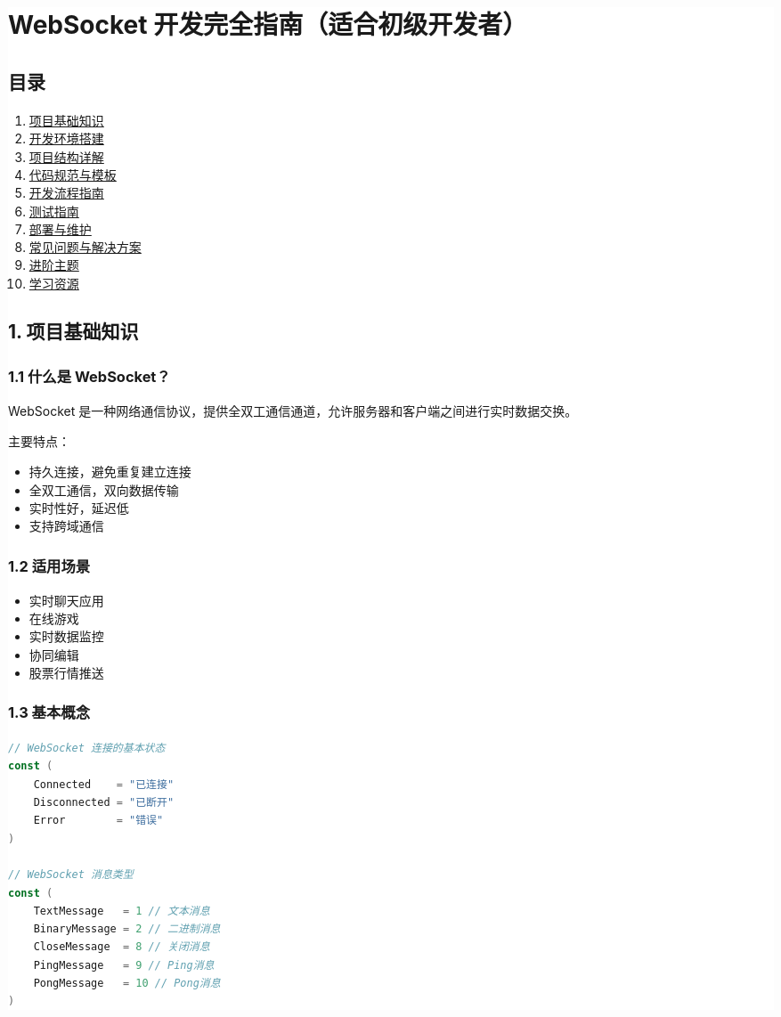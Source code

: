 # WebSocket 开发完全指南（适合初级开发者）

## 目录
1. [项目基础知识](#1-项目基础知识)
2. [开发环境搭建](#2-开发环境搭建)
3. [项目结构详解](#3-项目结构详解)
4. [代码规范与模板](#4-代码规范与模板)
5. [开发流程指南](#5-开发流程指南)
6. [测试指南](#6-测试指南)
7. [部署与维护](#7-部署与维护)
8. [常见问题与解决方案](#8-常见问题与解决方案)
9. [进阶主题](#9-进阶主题)
10. [学习资源](#10-学习资源)

## 1. 项目基础知识

### 1.1 什么是 WebSocket？
WebSocket 是一种网络通信协议，提供全双工通信通道，允许服务器和客户端之间进行实时数据交换。

主要特点：
- 持久连接，避免重复建立连接
- 全双工通信，双向数据传输
- 实时性好，延迟低
- 支持跨域通信

### 1.2 适用场景
- 实时聊天应用
- 在线游戏
- 实时数据监控
- 协同编辑
- 股票行情推送

### 1.3 基本概念
```go
// WebSocket 连接的基本状态
const (
    Connected    = "已连接"
    Disconnected = "已断开"
    Error        = "错误"
)

// WebSocket 消息类型
const (
    TextMessage   = 1 // 文本消息
    BinaryMessage = 2 // 二进制消息
    CloseMessage  = 8 // 关闭消息
    PingMessage   = 9 // Ping消息
    PongMessage   = 10 // Pong消息
)
```
